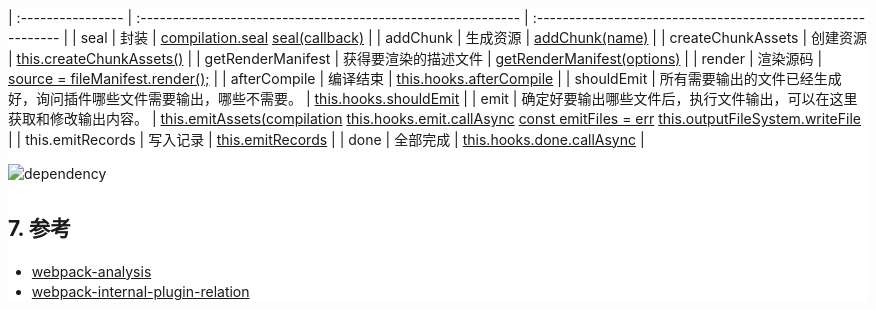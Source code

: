 | :---------------- | :----------------------------------------------------------- | :----------------------------------------------------------- |
| seal              | 封装                                                         | [compilation.seal](https://github.com/zhufengnodejs/webpack-analysis/blob/master/node_modules/_webpack%404.20.2%40webpack/lib/Compiler.js#L549) [seal(callback)](https://github.com/zhufengnodejs/webpack-analysis/blob/master/node_modules/_webpack%404.20.2%40webpack/lib/Compilation.js#L1159-L1301) |
| addChunk          | 生成资源                                                     | [addChunk(name)](https://github.com/zhufengnodejs/webpack-analysis/blob/master/node_modules/_webpack%404.20.2%40webpack/lib/Compilation.js#L1400) |
| createChunkAssets | 创建资源                                                     | [this.createChunkAssets()](https://github.com/zhufengnodejs/webpack-analysis/blob/master/node_modules/_webpack%404.20.2%40webpack/lib/Compilation.js#L1270) |
| getRenderManifest | 获得要渲染的描述文件                                         | [getRenderManifest(options)](https://github.com/zhufengnodejs/webpack-analysis/blob/master/node_modules/_webpack%404.20.2%40webpack/lib/MainTemplate.js#L355-L360) |
| render            | 渲染源码                                                     | [source = fileManifest.render();](https://github.com/zhufengnodejs/webpack-analysis/blob/master/node_modules/_webpack%404.20.2%40webpack/lib/Compilation.js#L2369) |
| afterCompile      | 编译结束                                                     | [this.hooks.afterCompile](https://github.com/zhufengnodejs/webpack-analysis/blob/master/node_modules/_webpack%404.20.2%40webpack/lib/Compiler.js##L552) |
| shouldEmit        | 所有需要输出的文件已经生成好，询问插件哪些文件需要输出，哪些不需要。 | [this.hooks.shouldEmit](https://github.com/zhufengnodejs/webpack-analysis/blob/master/node_modules/_webpack%404.20.2%40webpack/lib/Compiler.js##L215) |
| emit              | 确定好要输出哪些文件后，执行文件输出，可以在这里获取和修改输出内容。 | [this.emitAssets(compilation](https://github.com/zhufengnodejs/webpack-analysis/blob/master/node_modules/_webpack%404.20.2%40webpack/lib/Compiler.js##L228) [this.hooks.emit.callAsync](https://github.com/zhufengnodejs/webpack-analysis/blob/master/node_modules/_webpack%404.20.2%40webpack/lib/Compiler.js##L363-L367) [const emitFiles = err](https://github.com/zhufengnodejs/webpack-analysis/blob/master/node_modules/_webpack%404.20.2%40webpack/lib/Compiler.js##L308-L361) [this.outputFileSystem.writeFile](https://github.com/zhufengnodejs/webpack-analysis/blob/master/node_modules/_webpack%404.20.2%40webpack/lib/Compiler.js##L338) |
| this.emitRecords  | 写入记录                                                     | [this.emitRecords](https://github.com/zhufengnodejs/webpack-analysis/blob/master/node_modules/_webpack%404.20.2%40webpack/lib/Compiler.js##L249) |
| done              | 全部完成                                                     | [this.hooks.done.callAsync](https://github.com/zhufengnodejs/webpack-analysis/blob/master/node_modules/_webpack%404.20.2%40webpack/lib/Compiler.js##L255) |

![dependency](http://img.zhufengpeixun.cn/dependency.jpg)

## 7. 参考

- [webpack-analysis](https://github.com/zhufengnodejs/webpack-analysis)
- [webpack-internal-plugin-relation](https://alienzhou.github.io/webpack-internal-plugin-relation/)





